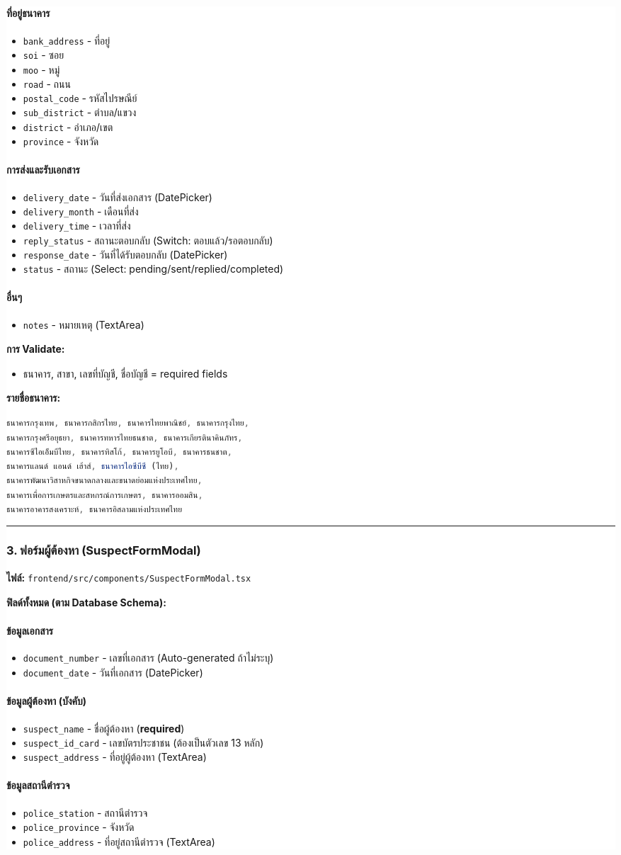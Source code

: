 #### ที่อยู่ธนาคาร
- `bank_address` - ที่อยู่
- `soi` - ซอย
- `moo` - หมู่
- `road` - ถนน
- `postal_code` - รหัสไปรษณีย์
- `sub_district` - ตำบล/แขวง
- `district` - อำเภอ/เขต
- `province` - จังหวัด

#### การส่งและรับเอกสาร
- `delivery_date` - วันที่ส่งเอกสาร (DatePicker)
- `delivery_month` - เดือนที่ส่ง
- `delivery_time` - เวลาที่ส่ง
- `reply_status` - สถานะตอบกลับ (Switch: ตอบแล้ว/รอตอบกลับ)
- `response_date` - วันที่ได้รับตอบกลับ (DatePicker)
- `status` - สถานะ (Select: pending/sent/replied/completed)

#### อื่นๆ
- `notes` - หมายเหตุ (TextArea)

**การ Validate:**
- ธนาคาร, สาขา, เลขที่บัญชี, ชื่อบัญชี = required fields

**รายชื่อธนาคาร:**
```typescript
ธนาคารกรุงเทพ, ธนาคารกสิกรไทย, ธนาคารไทยพาณิชย์, ธนาคารกรุงไทย,
ธนาคารกรุงศรีอยุธยา, ธนาคารทหารไทยธนชาต, ธนาคารเกียรตินาคินภัทร,
ธนาคารซีไอเอ็มบีไทย, ธนาคารทิสโก้, ธนาคารยูโอบี, ธนาคารธนชาต,
ธนาคารแลนด์ แอนด์ เฮ้าส์, ธนาคารไอซีบีซี (ไทย),
ธนาคารพัฒนาวิสาหกิจขนาดกลางและขนาดย่อมแห่งประเทศไทย,
ธนาคารเพื่อการเกษตรและสหกรณ์การเกษตร, ธนาคารออมสิน,
ธนาคารอาคารสงเคราะห์, ธนาคารอิสลามแห่งประเทศไทย
```

---

### 3. ฟอร์มผู้ต้องหา (SuspectFormModal)

**ไฟล์:** `frontend/src/components/SuspectFormModal.tsx`

**ฟิลด์ทั้งหมด (ตาม Database Schema):**

#### ข้อมูลเอกสาร
- `document_number` - เลขที่เอกสาร (Auto-generated ถ้าไม่ระบุ)
- `document_date` - วันที่เอกสาร (DatePicker)

#### ข้อมูลผู้ต้องหา (บังคับ)
- `suspect_name` - ชื่อผู้ต้องหา (**required**)
- `suspect_id_card` - เลขบัตรประชาชน (ต้องเป็นตัวเลข 13 หลัก)
- `suspect_address` - ที่อยู่ผู้ต้องหา (TextArea)

#### ข้อมูลสถานีตำรวจ
- `police_station` - สถานีตำรวจ
- `police_province` - จังหวัด
- `police_address` - ที่อยู่สถานีตำรวจ (TextArea)
